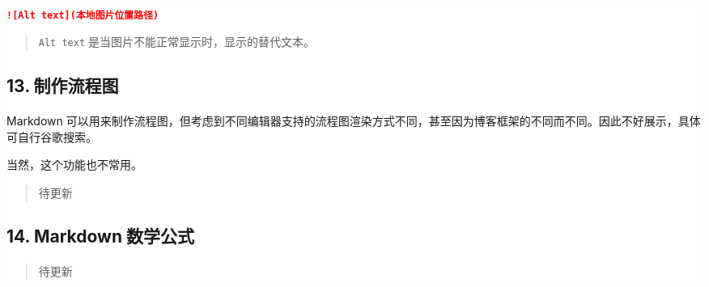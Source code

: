 ```markdown
![Alt text](本地图片位置路径)
```

> `Alt text` 是当图片不能正常显示时，显示的替代文本。

## 13. 制作流程图

Markdown 可以用来制作流程图，但考虑到不同编辑器支持的流程图渲染方式不同，甚至因为博客框架的不同而不同。因此不好展示，具体可自行谷歌搜索。

当然，这个功能也不常用。

> 待更新

## 14. Markdown 数学公式

> 待更新

